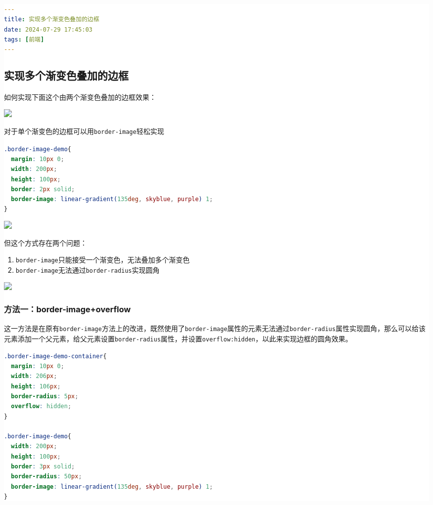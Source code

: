 ```yaml
---
title: 实现多个渐变色叠加的边框
date: 2024-07-29 17:45:03
tags: [前端]
---
```

## 实现多个渐变色叠加的边框

如何实现下面这个由两个渐变色叠加的边框效果：

![](https://images.starnight.top/img/aec5805e03422bd0b42c52f56efc040.jpg)

对于单个渐变色的边框可以用`border-image`轻松实现

```css
.border-image-demo{
  margin: 10px 0;
  width: 200px;
  height: 100px;
  border: 2px solid;
  border-image: linear-gradient(135deg, skyblue, purple) 1;
}
```

![](https://images.starnight.top/img/02453875a0261f1602bf496d3d6e4cc.jpg)

但这个方式存在两个问题：

1. `border-image`只能接受一个渐变色，无法叠加多个渐变色
2. `border-image`无法通过`border-radius`实现圆角

![](https://images.starnight.top/img/29f5c9f4f5a8dfbcaf9259060f5394f.jpg)

### 方法一：border-image+overflow

这一方法是在原有`border-image`方法上的改进，既然使用了`border-image`属性的元素无法通过`border-radius`属性实现圆角，那么可以给该元素添加一个父元素，给父元素设置`border-radius`属性，并设置`overflow:hidden`，以此来实现边框的圆角效果。

```css
.border-image-demo-container{
  margin: 10px 0;
  width: 206px;
  height: 106px;
  border-radius: 5px;
  overflow: hidden;
}

.border-image-demo{
  width: 200px;
  height: 100px;
  border: 3px solid;
  border-radius: 50px;
  border-image: linear-gradient(135deg, skyblue, purple) 1;
}
```
